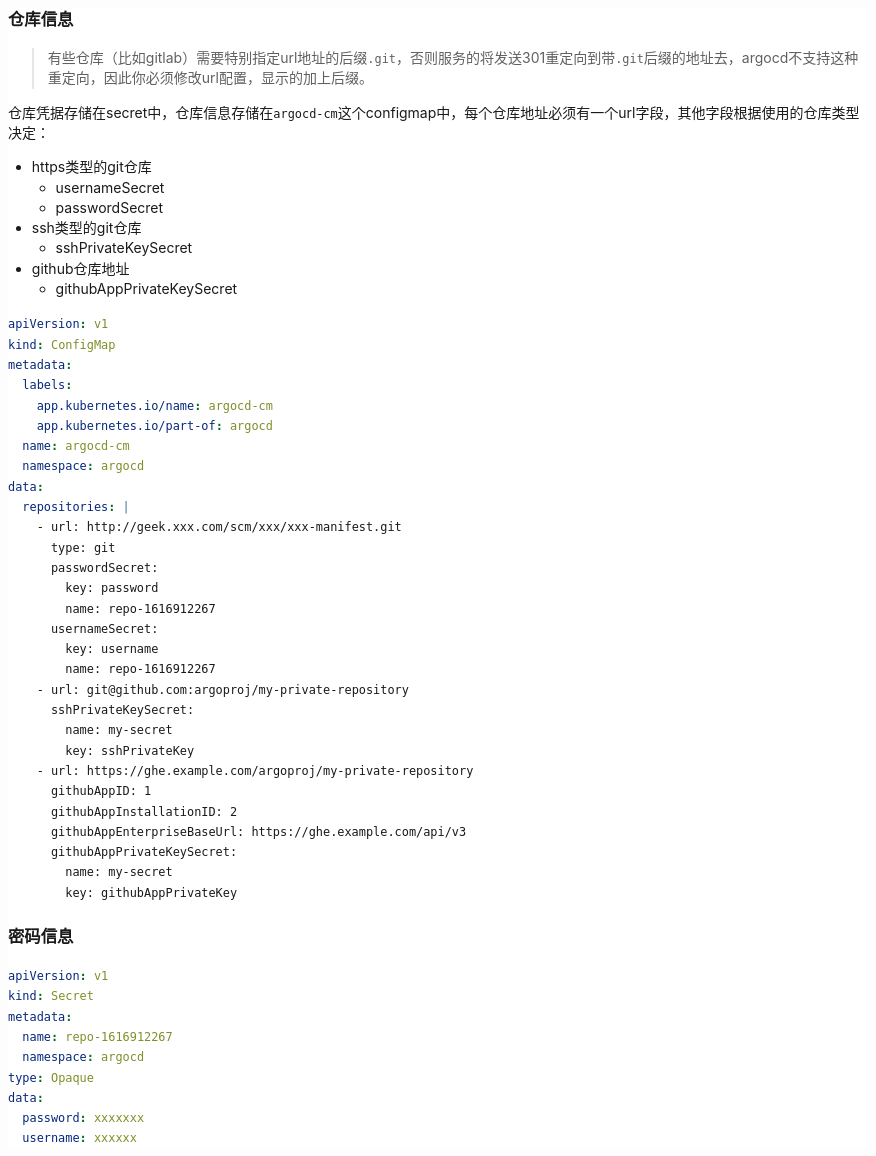 ```yaml
```

### 仓库信息

> 有些仓库（比如gitlab）需要特别指定url地址的后缀`.git`，否则服务的将发送301重定向到带`.git`后缀的地址去，argocd不支持这种重定向，因此你必须修改url配置，显示的加上后缀。

仓库凭据存储在secret中，仓库信息存储在`argocd-cm`这个configmap中，每个仓库地址必须有一个url字段，其他字段根据使用的仓库类型决定：

- https类型的git仓库
  - usernameSecret
  - passwordSecret
- ssh类型的git仓库
  - sshPrivateKeySecret
- github仓库地址
  - githubAppPrivateKeySecret

```yaml
apiVersion: v1
kind: ConfigMap
metadata:
  labels:
    app.kubernetes.io/name: argocd-cm
    app.kubernetes.io/part-of: argocd
  name: argocd-cm
  namespace: argocd
data:
  repositories: |
    - url: http://geek.xxx.com/scm/xxx/xxx-manifest.git
      type: git
      passwordSecret:
        key: password
        name: repo-1616912267
      usernameSecret:
        key: username
        name: repo-1616912267
    - url: git@github.com:argoproj/my-private-repository
      sshPrivateKeySecret:
        name: my-secret
        key: sshPrivateKey
    - url: https://ghe.example.com/argoproj/my-private-repository
      githubAppID: 1
      githubAppInstallationID: 2
      githubAppEnterpriseBaseUrl: https://ghe.example.com/api/v3
      githubAppPrivateKeySecret:
        name: my-secret
        key: githubAppPrivateKey
```

### 密码信息

```yaml
apiVersion: v1
kind: Secret
metadata:
  name: repo-1616912267
  namespace: argocd
type: Opaque
data:
  password: xxxxxxx
  username: xxxxxx
```
